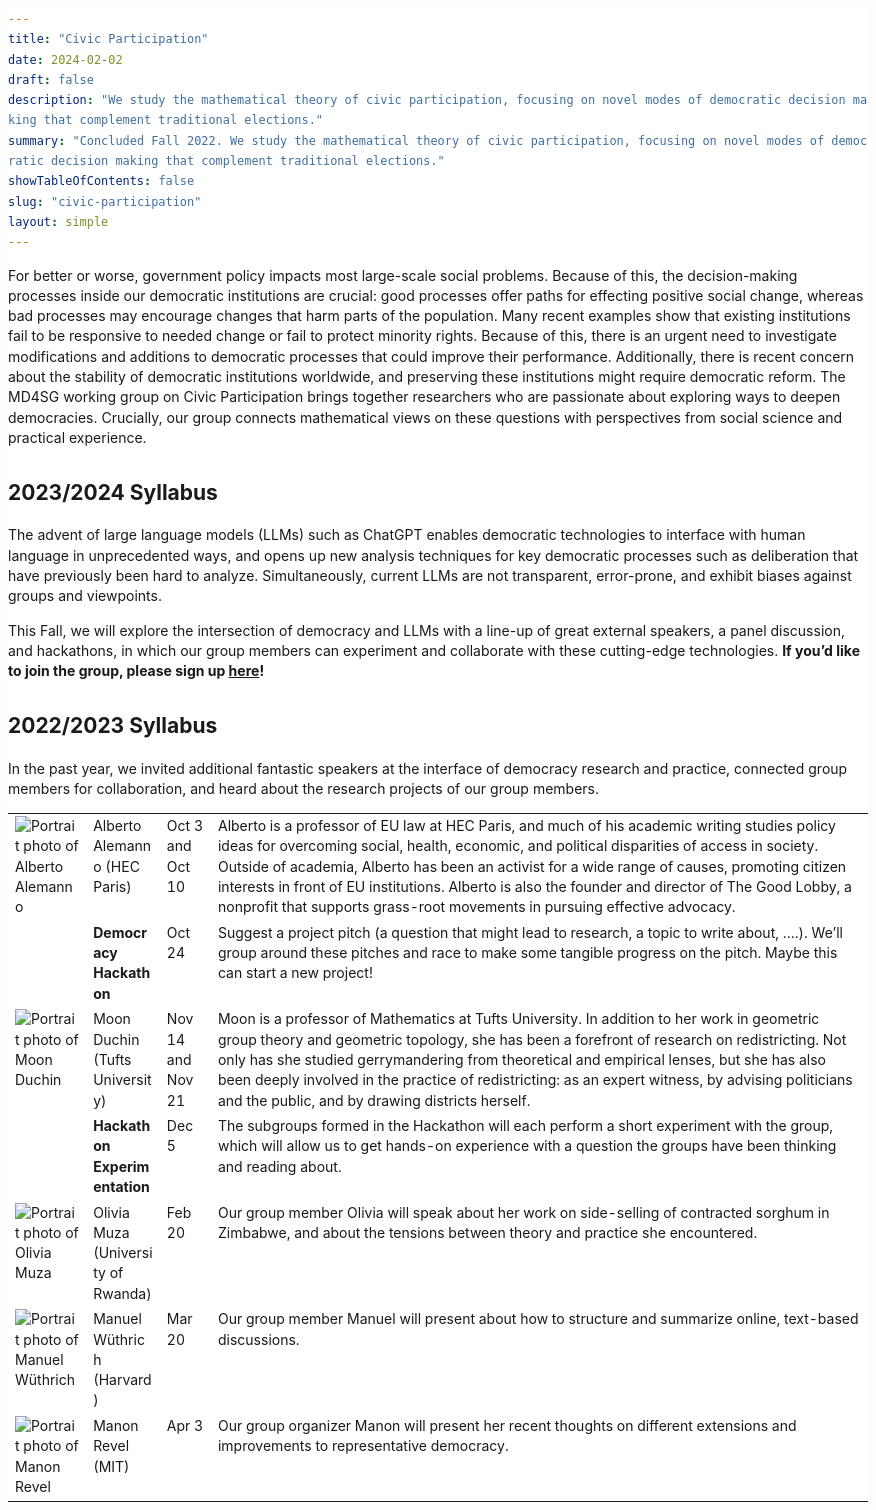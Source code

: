 ```yaml
---
title: "Civic Participation"
date: 2024-02-02
draft: false
description: "We study the mathematical theory of civic participation, focusing on novel modes of democratic decision making that complement traditional elections."
summary: "Concluded Fall 2022. We study the mathematical theory of civic participation, focusing on novel modes of democratic decision making that complement traditional elections."
showTableOfContents: false
slug: "civic-participation"
layout: simple
---
```


For better or worse, government policy impacts most large-scale social problems. Because of this, the decision-making processes inside our democratic institutions are crucial: good processes offer paths for effecting positive social change, whereas bad processes may encourage changes that harm parts of the population. Many recent examples show that existing institutions fail to be responsive to needed change or fail to protect minority rights. Because of this, there is an urgent need to investigate modifications and additions to democratic processes that could improve their performance. Additionally, there is recent concern about the stability of democratic institutions worldwide, and preserving these institutions might require democratic reform. The MD4SG working group on Civic Participation brings together researchers who are passionate about exploring ways to deepen democracies. Crucially, our group connects mathematical views on these questions with perspectives from social science and practical experience.

## 2023/2024 Syllabus

The advent of large language models (LLMs) such as ChatGPT enables democratic technologies to interface with human language in unprecedented ways, and opens up new analysis techniques for key democratic processes such as deliberation that have previously been hard to analyze. Simultaneously, current LLMs are not transparent, error-prone, and exhibit biases against groups and viewpoints.

This Fall, we will explore the intersection of democracy and LLMs with a line-up of great external speakers, a panel discussion, and hackathons, in which our group members can experiment and collaborate with these cutting-edge technologies. **If you’d like to join the group, please sign up [here](https://forms.gle/VZwJ5gRbKceYTcqg7)!**

## 2022/2023 Syllabus
In the past year, we invited additional fantastic speakers at the interface of democracy research and practice, connected group members for collaboration, and heard about the research projects of our group members.

|     |     |     |     |
| --- | --- | --- | --- |
| ![Portrait photo of Alberto Alemanno](https://upload.wikimedia.org/wikipedia/commons/2/29/Alberto_Alemanno.jpg) | Alberto Alemanno (HEC Paris) | Oct 3 and Oct 10 | Alberto is a professor of EU law at HEC Paris, and much of his academic writing studies policy ideas for overcoming social, health, economic, and political disparities of access in society. Outside of academia, Alberto has been an activist for a wide range of causes, promoting citizen interests in front of EU institutions. Alberto is also the founder and director of The Good Lobby, a nonprofit that supports grass-root movements in pursuing effective advocacy. |
|     | **Democracy Hackathon** | Oct 24 | Suggest a project pitch (a question that might lead to research, a topic to write about, ….). We’ll group around these pitches and race to make some tangible progress on the pitch. Maybe this can start a new project! |
| ![Portrait photo of Moon Duchin](https://radcliffe-harvard-edu.imgix.net/radcliffe_prod/4f3d6baf-1899-4e3c-b47c-35f57692bdab/Duchin-Moon_2655_radcliffe-TR.jpg?auto=compress%2Cformat&fit=min&fm=jpg&q=80&rect=356%2C178%2C1137%2C1132) | Moon Duchin (Tufts University) | Nov 14 and Nov 21 | Moon is a professor of Mathematics at Tufts University. In addition to her work in geometric group theory and geometric topology, she has been a forefront of research on redistricting. Not only has she studied gerrymandering from theoretical and empirical lenses, but she has also been deeply involved in the practice of redistricting: as an expert witness, by advising politicians and the public, and by drawing districts herself. |
|     | **Hackathon Experimentation** | Dec 5 | The subgroups formed in the Hackathon will each perform a short experiment with the group, which will allow us to get hands-on experience with a question the groups have been thinking and reading about. |
| ![Portrait photo of Olivia Muza](https://energyaccess.duke.edu/wp-content/uploads/2023/06/1685723527497_download-7-Olivia-Muza-150x150.jpeg) | Olivia Muza (University of Rwanda) | Feb 20 | Our group member Olivia will speak about her work on side-selling of contracted sorghum in Zimbabwe, and about the tensions between theory and practice she encountered. |
| ![Portrait photo of Manuel Wüthrich](https://ei.is.mpg.de/uploads/employee/image/179/thumb_ticker_7028AD2B-E106-4B00-8E44-482AC9BD2228.jpg) | Manuel Wüthrich (Harvard) | Mar 20 | Our group member Manuel will present about how to structure and summarize online, text-based discussions. |
| ![Portrait photo of Manon Revel](https://idss.mit.edu/wp-content/uploads/2018/10/REVEL_Manon-1.jpg) | Manon Revel (MIT) | Apr 3 | Our group organizer Manon will present her recent thoughts on different extensions and improvements to representative democracy. |
